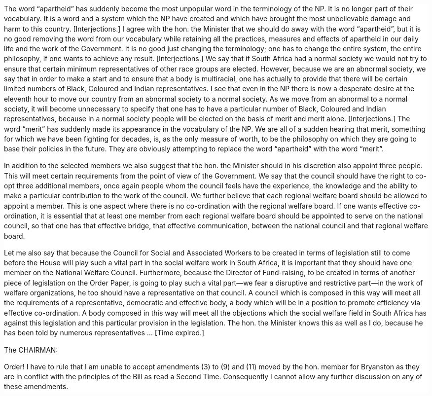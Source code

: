 <p>The word &#x201C;apartheid&#x201D; has suddenly become the most unpopular word in the terminology of the NP. It is no longer part of their vocabulary. It is a word and a system which the NP have created and which have brought the most unbelievable damage and harm to this country. [Interjections.] I agree with the hon. the Minister that we should do away with the word &#x201C;apartheid&#x201D;, but it is no good removing the word from our vocabulary while retaining all the practices, measures and effects of apartheid in our daily life and the work of the Government. It is no good just changing the terminology; one has to change the entire system, the entire philosophy, if one wants to achieve any result. [Interjections.] We say that if South Africa had a normal society we would not try to ensure that certain minimum representatives of other race groups are elected. However, because we are an abnormal society, we say that in order to make a start and to ensure that a body is multiracial, one has actually to provide that there will be certain limited numbers of Black, Coloured and Indian representatives. I see that even in the NP there is now a desperate desire at the eleventh hour to move our country from an abnormal society to a normal society. As we move from an abnormal to a normal society, it will become unnecessary to specify that one has to have a particular number of Black, Coloured and Indian representatives, because in a normal society people will be elected on the basis of merit and merit alone. [Interjections.] The word &#x201C;merit&#x201D; has suddenly made its appearance in the vocabulary of the NP. We are all of a sudden hearing that merit, something for which we have been fighting for decades, is, as the only measure of worth, to be the philosophy on which they are going to base their policies in the future. They are obviously attempting to replace the word &#x201C;apartheid&#x201D; with the word &#x201C;merit&#x201D;.</p>

<p>In addition to the selected members we also suggest that the hon. the Minister should in his discretion also appoint three people. This will meet certain requirements from the point of view of the Government. We say that the council should have the right to co-opt three additional members, once again people whom the council feels have the experience, the knowledge and the ability to make a particular contribution to the work of the council. We further believe that each regional welfare board should be allowed to appoint a member. This is one aspect where there is no co-ordination with the regional welfare board. If one wants effective co-ordination, it is essential that at least one member from each regional welfare board should be appointed to serve on the national council, so that one has that effective bridge, that effective communication, between the national council and that regional welfare board.</p>

<p>Let me also say that because the Council for Social and Associated Workers to be created in terms of legislation still to come before the House will play such a vital part in the social welfare work in South Africa, it is important that they should have one member on the National Welfare Council. Furthermore, because the Director of Fund-raising, to be created in terms of another piece of legislation on the Order Paper, is going to play such a vital part&#x2014;we fear a disruptive and restrictive part&#x2014;in the work of welfare organizations, he too should have a representative on that council. A council which is composed in this way will meet all the requirements of a representative, democratic and effective body, a body which will be in a position to promote efficiency via effective co-ordination. A body composed in this way will meet all the objections which the social welfare field in South Africa has against this legislation and this particular provision in the legislation. The hon. the Minister knows this as well as I do, because he has been told by numerous representatives &#x2026; [Time expired.]</p>

</speech>

<speech by="#chairman">

<from>The <person refersTo="hansard_za">CHAIRMAN</person>:</from>

<p>Order! I have to rule that I am unable to accept amendments (3) to (9) and (11) moved by the hon. member for Bryanston as they are in conflict with the principles of the Bill as read a Second Time. Consequently I cannot allow any further discussion on any of these amendments.</p>
